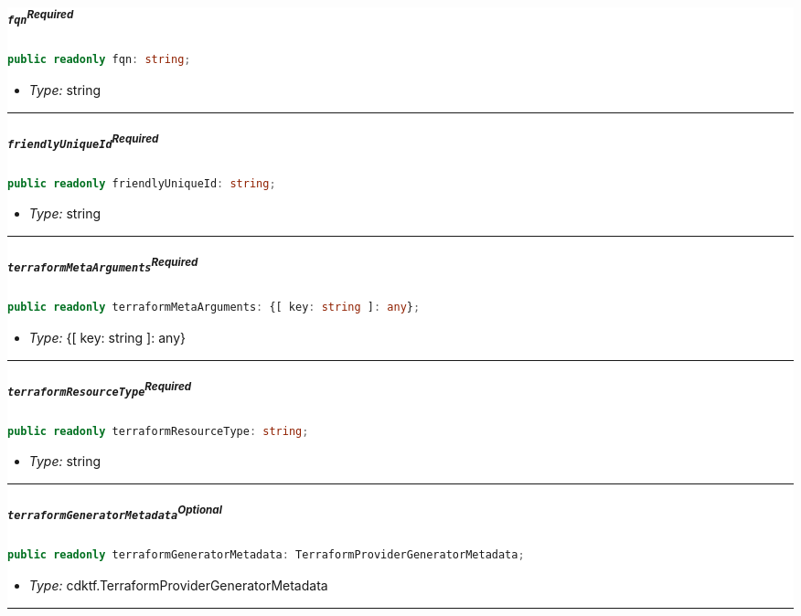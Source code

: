 
##### `fqn`<sup>Required</sup> <a name="fqn" id="@cdktf/provider-azuread.invitation.Invitation.property.fqn"></a>

```typescript
public readonly fqn: string;
```

- *Type:* string

---

##### `friendlyUniqueId`<sup>Required</sup> <a name="friendlyUniqueId" id="@cdktf/provider-azuread.invitation.Invitation.property.friendlyUniqueId"></a>

```typescript
public readonly friendlyUniqueId: string;
```

- *Type:* string

---

##### `terraformMetaArguments`<sup>Required</sup> <a name="terraformMetaArguments" id="@cdktf/provider-azuread.invitation.Invitation.property.terraformMetaArguments"></a>

```typescript
public readonly terraformMetaArguments: {[ key: string ]: any};
```

- *Type:* {[ key: string ]: any}

---

##### `terraformResourceType`<sup>Required</sup> <a name="terraformResourceType" id="@cdktf/provider-azuread.invitation.Invitation.property.terraformResourceType"></a>

```typescript
public readonly terraformResourceType: string;
```

- *Type:* string

---

##### `terraformGeneratorMetadata`<sup>Optional</sup> <a name="terraformGeneratorMetadata" id="@cdktf/provider-azuread.invitation.Invitation.property.terraformGeneratorMetadata"></a>

```typescript
public readonly terraformGeneratorMetadata: TerraformProviderGeneratorMetadata;
```

- *Type:* cdktf.TerraformProviderGeneratorMetadata

---
